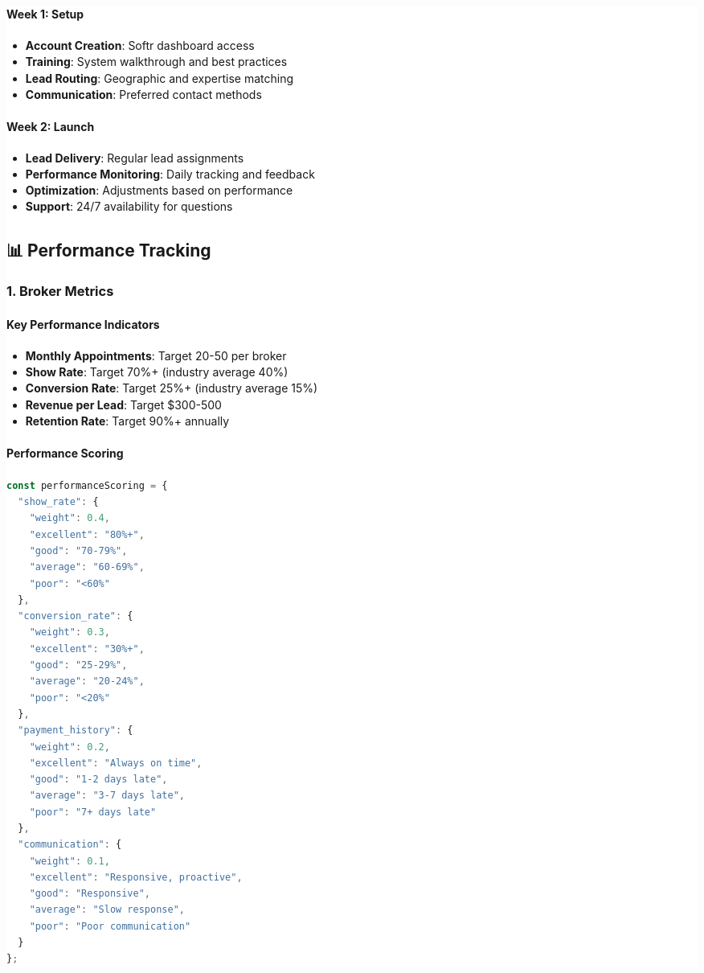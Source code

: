 #### **Week 1: Setup**
- **Account Creation**: Softr dashboard access
- **Training**: System walkthrough and best practices
- **Lead Routing**: Geographic and expertise matching
- **Communication**: Preferred contact methods

#### **Week 2: Launch**
- **Lead Delivery**: Regular lead assignments
- **Performance Monitoring**: Daily tracking and feedback
- **Optimization**: Adjustments based on performance
- **Support**: 24/7 availability for questions

## 📊 **Performance Tracking**

### **1. Broker Metrics**

#### **Key Performance Indicators**
- **Monthly Appointments**: Target 20-50 per broker
- **Show Rate**: Target 70%+ (industry average 40%)
- **Conversion Rate**: Target 25%+ (industry average 15%)
- **Revenue per Lead**: Target $300-500
- **Retention Rate**: Target 90%+ annually

#### **Performance Scoring**
```javascript
const performanceScoring = {
  "show_rate": {
    "weight": 0.4,
    "excellent": "80%+",
    "good": "70-79%",
    "average": "60-69%",
    "poor": "<60%"
  },
  "conversion_rate": {
    "weight": 0.3,
    "excellent": "30%+",
    "good": "25-29%",
    "average": "20-24%",
    "poor": "<20%"
  },
  "payment_history": {
    "weight": 0.2,
    "excellent": "Always on time",
    "good": "1-2 days late",
    "average": "3-7 days late",
    "poor": "7+ days late"
  },
  "communication": {
    "weight": 0.1,
    "excellent": "Responsive, proactive",
    "good": "Responsive",
    "average": "Slow response",
    "poor": "Poor communication"
  }
};
```
